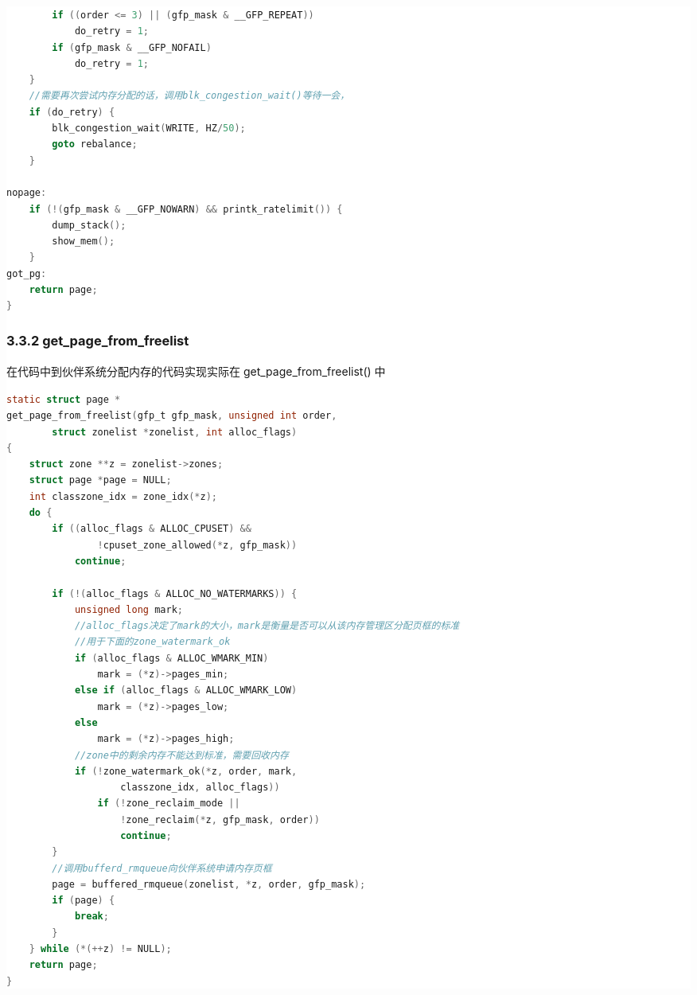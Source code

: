 ```C
		if ((order <= 3) || (gfp_mask & __GFP_REPEAT))
			do_retry = 1;
		if (gfp_mask & __GFP_NOFAIL)
			do_retry = 1;
	}
	//需要再次尝试内存分配的话，调用blk_congestion_wait()等待一会，
	if (do_retry) {
		blk_congestion_wait(WRITE, HZ/50);
		goto rebalance;
	}
 
nopage:
	if (!(gfp_mask & __GFP_NOWARN) && printk_ratelimit()) {
		dump_stack();
		show_mem();
	}
got_pg:
	return page;
}
```

### 3.3.2 get_page_from_freelist

在代码中到伙伴系统分配内存的代码实现实际在 get_page_from_freelist() 中

```C
static struct page *
get_page_from_freelist(gfp_t gfp_mask, unsigned int order,
		struct zonelist *zonelist, int alloc_flags)
{
	struct zone **z = zonelist->zones;
	struct page *page = NULL;
	int classzone_idx = zone_idx(*z);
	do {
		if ((alloc_flags & ALLOC_CPUSET) &&
				!cpuset_zone_allowed(*z, gfp_mask))
			continue;
 
		if (!(alloc_flags & ALLOC_NO_WATERMARKS)) {
			unsigned long mark;
			//alloc_flags决定了mark的大小，mark是衡量是否可以从该内存管理区分配页框的标准
			//用于下面的zone_watermark_ok
			if (alloc_flags & ALLOC_WMARK_MIN)
				mark = (*z)->pages_min;
			else if (alloc_flags & ALLOC_WMARK_LOW)
				mark = (*z)->pages_low;
			else
				mark = (*z)->pages_high;
			//zone中的剩余内存不能达到标准，需要回收内存
			if (!zone_watermark_ok(*z, order, mark,
				    classzone_idx, alloc_flags))
				if (!zone_reclaim_mode ||
				    !zone_reclaim(*z, gfp_mask, order))
					continue;
		}
		//调用bufferd_rmqueue向伙伴系统申请内存页框
		page = buffered_rmqueue(zonelist, *z, order, gfp_mask);
		if (page) {
			break;
		}
	} while (*(++z) != NULL);
	return page;
}
```